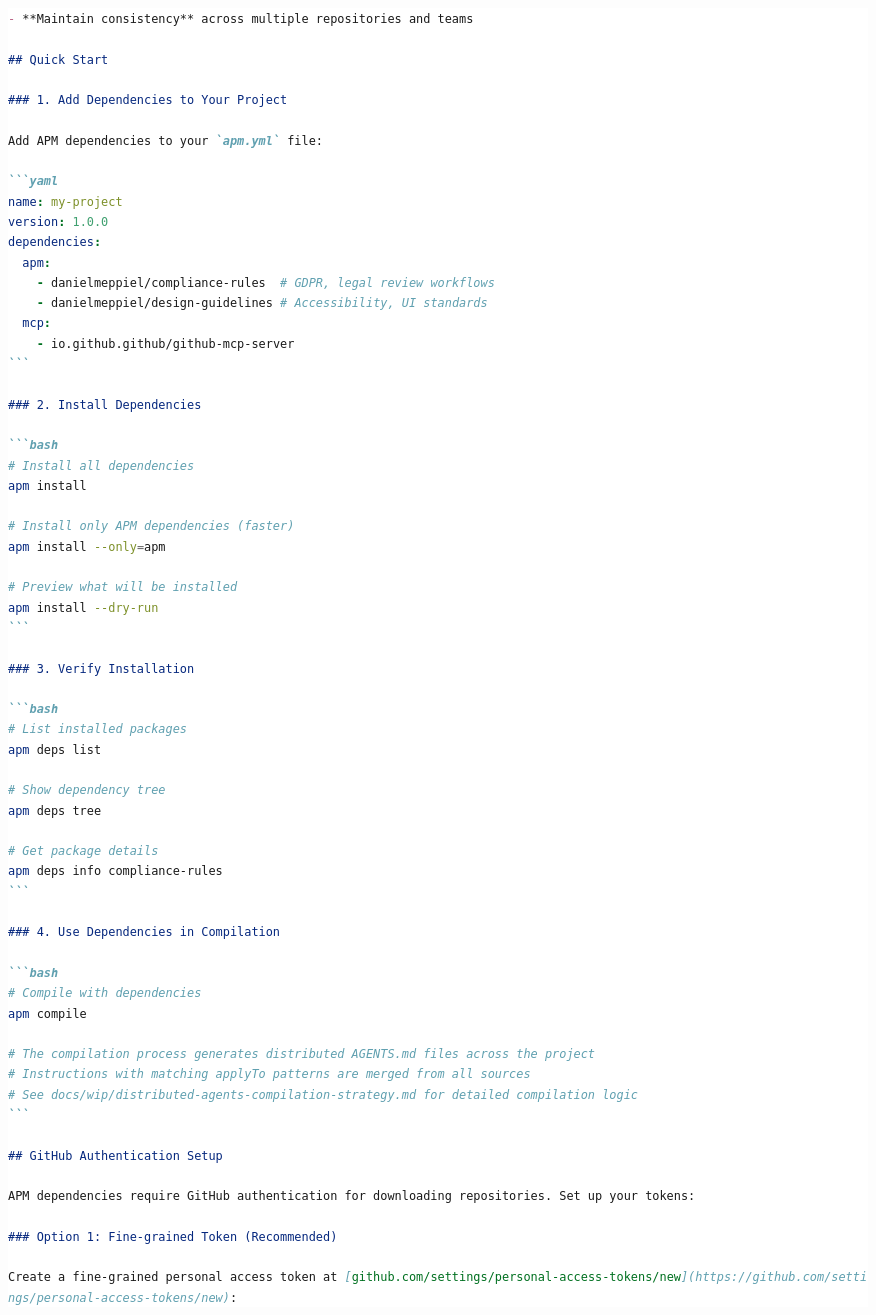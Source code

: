 ````markdown
- **Maintain consistency** across multiple repositories and teams

## Quick Start

### 1. Add Dependencies to Your Project

Add APM dependencies to your `apm.yml` file:

```yaml
name: my-project
version: 1.0.0
dependencies:
  apm:
    - danielmeppiel/compliance-rules  # GDPR, legal review workflows
    - danielmeppiel/design-guidelines # Accessibility, UI standards
  mcp:
    - io.github.github/github-mcp-server
```

### 2. Install Dependencies

```bash
# Install all dependencies
apm install

# Install only APM dependencies (faster)
apm install --only=apm

# Preview what will be installed
apm install --dry-run
```

### 3. Verify Installation

```bash
# List installed packages
apm deps list

# Show dependency tree
apm deps tree

# Get package details
apm deps info compliance-rules
```

### 4. Use Dependencies in Compilation

```bash
# Compile with dependencies
apm compile

# The compilation process generates distributed AGENTS.md files across the project
# Instructions with matching applyTo patterns are merged from all sources
# See docs/wip/distributed-agents-compilation-strategy.md for detailed compilation logic
```

## GitHub Authentication Setup

APM dependencies require GitHub authentication for downloading repositories. Set up your tokens:

### Option 1: Fine-grained Token (Recommended)

Create a fine-grained personal access token at [github.com/settings/personal-access-tokens/new](https://github.com/settings/personal-access-tokens/new):
````